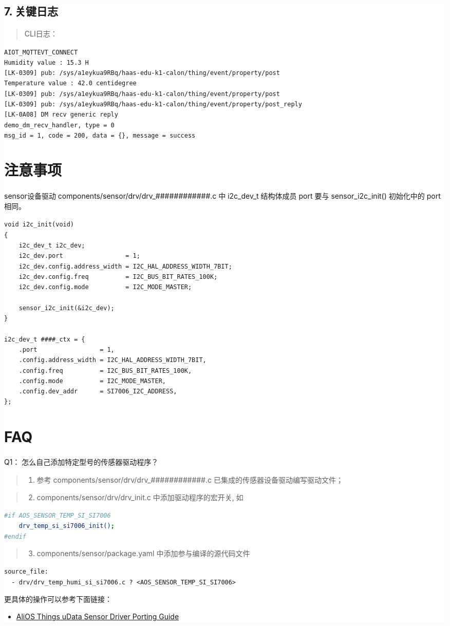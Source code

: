 ## 7. 关键日志
> CLI日志：
```sh
AIOT_MQTTEVT_CONNECT
Humidity value : 15.3 H
[LK-0309] pub: /sys/a1eykua9RBq/haas-edu-k1-calon/thing/event/property/post
Temperature value : 42.0 centidegree
[LK-0309] pub: /sys/a1eykua9RBq/haas-edu-k1-calon/thing/event/property/post
[LK-0309] pub: /sys/a1eykua9RBq/haas-edu-k1-calon/thing/event/property/post_reply
[LK-0A08] DM recv generic reply
demo_dm_recv_handler, type = 0
msg_id = 1, code = 200, data = {}, message = success
```

# 注意事项
sensor设备驱动 components/sensor/drv/drv_####_####_####.c 中 i2c_dev_t 结构体成员 port 要与 sensor_i2c_init() 初始化中的 port 相同。
```
void i2c_init(void)
{
    i2c_dev_t i2c_dev;
    i2c_dev.port                 = 1;
    i2c_dev.config.address_width = I2C_HAL_ADDRESS_WIDTH_7BIT;
    i2c_dev.config.freq          = I2C_BUS_BIT_RATES_100K;
    i2c_dev.config.mode          = I2C_MODE_MASTER;

    sensor_i2c_init(&i2c_dev);
}

i2c_dev_t ####_ctx = {
    .port                 = 1,
    .config.address_width = I2C_HAL_ADDRESS_WIDTH_7BIT,
    .config.freq          = I2C_BUS_BIT_RATES_100K,
    .config.mode          = I2C_MODE_MASTER,
    .config.dev_addr      = SI7006_I2C_ADDRESS,
};
```

# FAQ
Q1： 怎么自己添加特定型号的传感器驱动程序？
> 1. 参考 components/sensor/drv/drv_####_####_####.c 已集成的传感器设备驱动编写驱动文件；

> 2. components/sensor/drv/drv_init.c 中添加驱动程序的宏开关, 如
```sh
#if AOS_SENSOR_TEMP_SI_SI7006
    drv_temp_si_si7006_init();
#endif
```
> 3. components/sensor/package.yaml 中添加参与编译的源代码文件
```
source_file:
  - drv/drv_temp_humi_si_si7006.c ? <AOS_SENSOR_TEMP_SI_SI7006>
```
更具体的操作可以参考下面链接：
- [AliOS Things uData Sensor Driver Porting Guide](https://github.com/alibaba/AliOS-Things/wiki/AliOS-Things-uData-Sensor-Driver-Porting-Guide)
